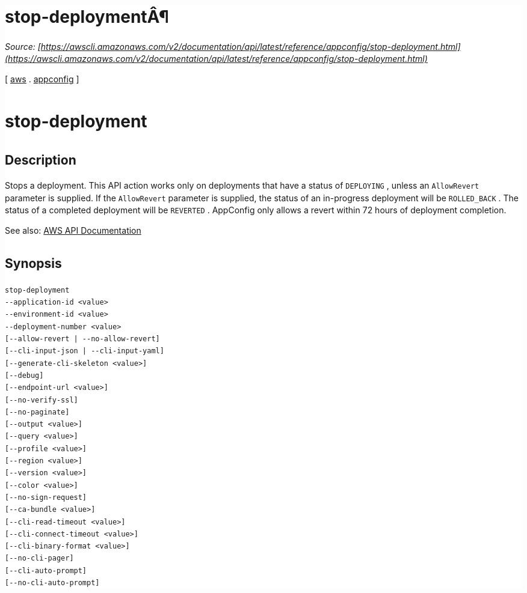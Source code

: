 # stop-deploymentÂ¶

*Source: [https://awscli.amazonaws.com/v2/documentation/api/latest/reference/appconfig/stop-deployment.html](https://awscli.amazonaws.com/v2/documentation/api/latest/reference/appconfig/stop-deployment.html)*

[ [aws](https://awscli.amazonaws.com/v2/documentation/api/latest/reference/index.html#cli-aws) . [appconfig](https://awscli.amazonaws.com/v2/documentation/api/latest/reference/appconfig/index.html#cli-aws-appconfig) ]

# stop-deployment

## Description

Stops a deployment. This API action works only on deployments that have a status of `DEPLOYING` , unless an `AllowRevert` parameter is supplied. If the `AllowRevert` parameter is supplied, the status of an in-progress deployment will be `ROLLED_BACK` . The status of a completed deployment will be `REVERTED` . AppConfig only allows a revert within 72 hours of deployment completion.

See also: [AWS API Documentation](https://docs.aws.amazon.com/goto/WebAPI/appconfig-2019-10-09/StopDeployment)

## Synopsis

```
stop-deployment
--application-id <value>
--environment-id <value>
--deployment-number <value>
[--allow-revert | --no-allow-revert]
[--cli-input-json | --cli-input-yaml]
[--generate-cli-skeleton <value>]
[--debug]
[--endpoint-url <value>]
[--no-verify-ssl]
[--no-paginate]
[--output <value>]
[--query <value>]
[--profile <value>]
[--region <value>]
[--version <value>]
[--color <value>]
[--no-sign-request]
[--ca-bundle <value>]
[--cli-read-timeout <value>]
[--cli-connect-timeout <value>]
[--cli-binary-format <value>]
[--no-cli-pager]
[--cli-auto-prompt]
[--no-cli-auto-prompt]
```
